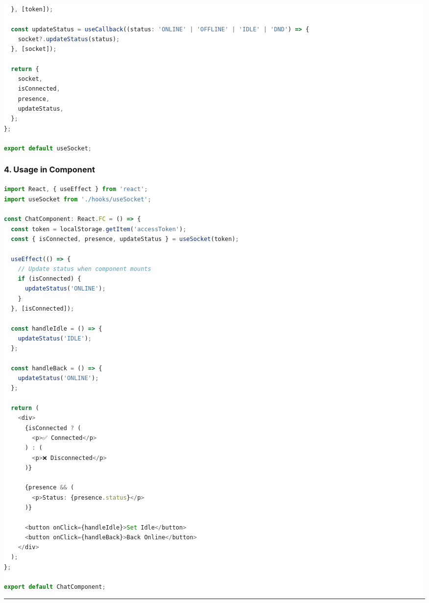 ```typescript
  }, [token]);

  const updateStatus = useCallback((status: 'ONLINE' | 'OFFLINE' | 'IDLE' | 'DND') => {
    socket?.updateStatus(status);
  }, [socket]);

  return {
    socket,
    isConnected,
    presence,
    updateStatus,
  };
};

export default useSocket;
```

### 4. Usage in Component

```typescript
import React, { useEffect } from 'react';
import useSocket from './hooks/useSocket';

const ChatComponent: React.FC = () => {
  const token = localStorage.getItem('accessToken');
  const { isConnected, presence, updateStatus } = useSocket(token);

  useEffect(() => {
    // Update status when component mounts
    if (isConnected) {
      updateStatus('ONLINE');
    }
  }, [isConnected]);

  const handleIdle = () => {
    updateStatus('IDLE');
  };

  const handleBack = () => {
    updateStatus('ONLINE');
  };

  return (
    <div>
      {isConnected ? (
        <p>✅ Connected</p>
      ) : (
        <p>❌ Disconnected</p>
      )}

      {presence && (
        <p>Status: {presence.status}</p>
      )}

      <button onClick={handleIdle}>Set Idle</button>
      <button onClick={handleBack}>Back Online</button>
    </div>
  );
};

export default ChatComponent;
```

---
